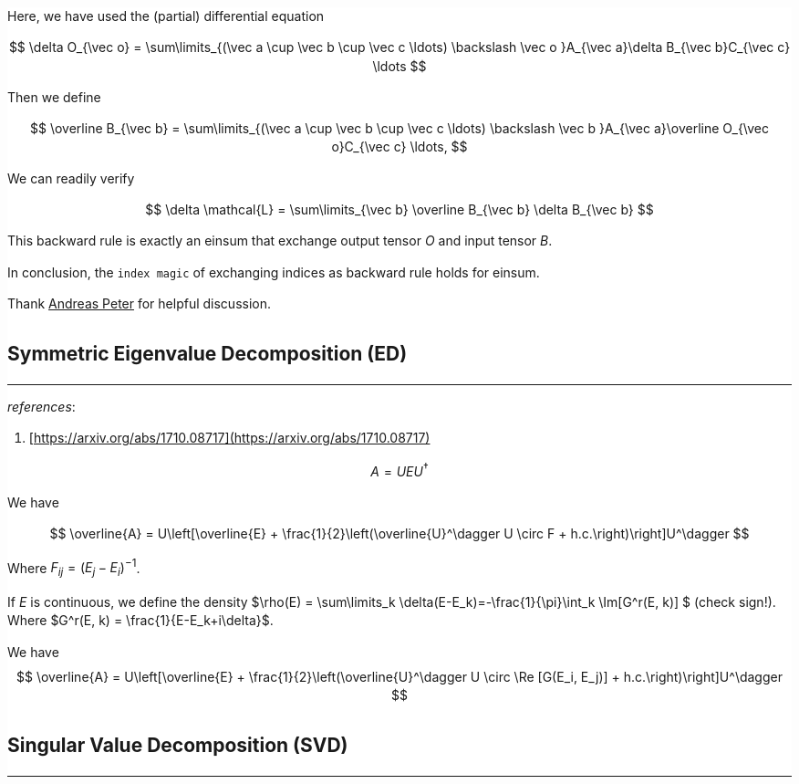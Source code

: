 Here, we have used the (partial) differential equation

$$
\delta O_{\vec o} = \sum\limits_{(\vec a \cup \vec b \cup \vec c \ldots) \backslash \vec o }A_{\vec a}\delta B_{\vec b}C_{\vec c} \ldots
$$

Then we define

$$
\overline B_{\vec b} = \sum\limits_{(\vec a \cup \vec b \cup \vec c \ldots) \backslash \vec b }A_{\vec a}\overline O_{\vec o}C_{\vec c} \ldots,
$$

We can readily verify

$$
\delta \mathcal{L} = \sum\limits_{\vec b} \overline B_{\vec b} \delta B_{\vec b}
$$

This backward rule is exactly an einsum that exchange output tensor $O$ and input tensor $B$.

In conclusion, the `index magic` of exchanging indices as backward rule holds for einsum.

Thank [Andreas Peter](https://github.com/under-Peter) for helpful discussion.

## Symmetric Eigenvalue Decomposition (ED)
---
*references*:
1. [https://arxiv.org/abs/1710.08717](https://arxiv.org/abs/1710.08717)

$$
A = UEU^\dagger
$$

We have

$$
\overline{A} = U\left[\overline{E} + \frac{1}{2}\left(\overline{U}^\dagger U \circ F + h.c.\right)\right]U^\dagger
$$

Where $F_{ij}=(E_j- E_i)^{-1}$.

If $E$ is continuous, we define the density $\rho(E) = \sum\limits_k \delta(E-E_k)=-\frac{1}{\pi}\int_k \Im[G^r(E, k)] $ (check sign!). Where $G^r(E, k) = \frac{1}{E-E_k+i\delta}$.

We have
$$
\overline{A} = U\left[\overline{E} + \frac{1}{2}\left(\overline{U}^\dagger U \circ \Re [G(E_i, E_j)] + h.c.\right)\right]U^\dagger
$$




## Singular Value Decomposition (SVD)
---
